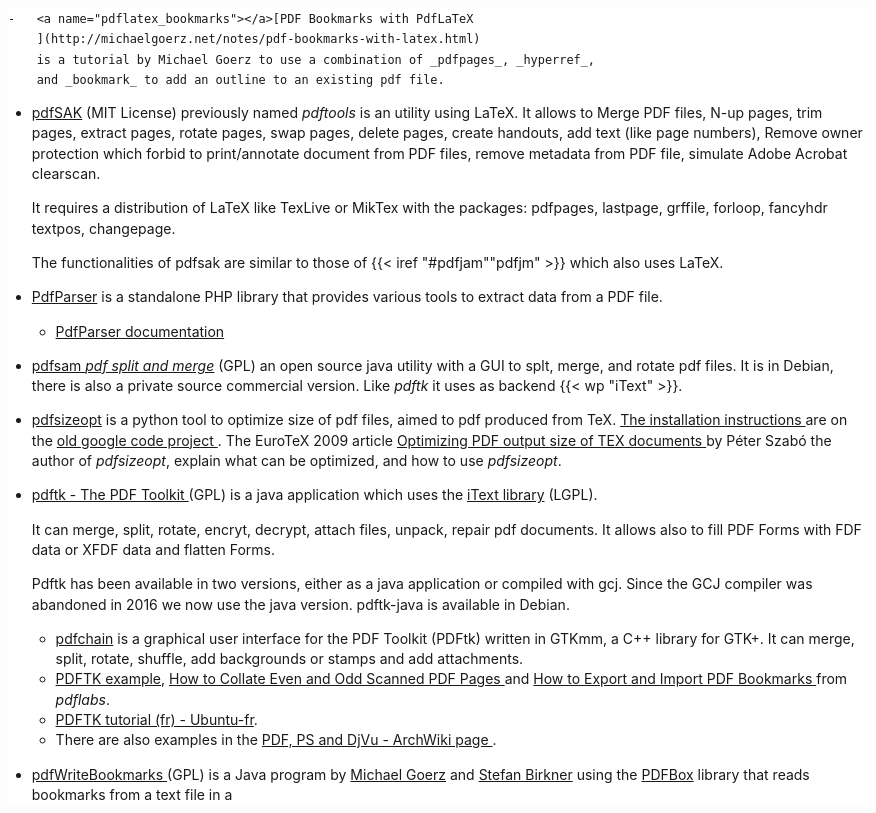     -   <a name="pdflatex_bookmarks"></a>[PDF Bookmarks with PdfLaTeX
        ](http://michaelgoerz.net/notes/pdf-bookmarks-with-latex.html)
        is a tutorial by Michael Goerz to use a combination of _pdfpages_, _hyperref_,
        and _bookmark_ to add an outline to an existing pdf file.

-   <a name="pdfsak"></a>[pdfSAK](https://pdfsak.readthedocs.io/) (MIT License)
    previously named _pdftools_ is an utility using LaTeX.  It allows to Merge PDF
    files, N-up pages, trim pages, extract pages, rotate pages, swap pages, delete
    pages, create handouts, add text (like page numbers), Remove owner protection which
    forbid to print/annotate document from PDF files, remove metadata from PDF file,
    simulate Adobe Acrobat clearscan.

    It requires a distribution of LaTeX like TexLive or MikTex with the packages:
    pdfpages, lastpage, grffile, forloop, fancyhdr textpos, changepage.

    The functionalities of pdfsak are similar to those of {{< iref "#pdfjam""pdfjm" >}}
    which also uses LaTeX.

-   [PdfParser](https://github.com/smalot/pdfparser)
    is a standalone PHP library that provides various tools to extract data from a PDF
    file.
    -   [PdfParser documentation](http://www.pdfparser.org/documentation)
-   [pdfsam _pdf split and merge_](http://www.pdfsam.org/pdfsam-basic/)
    (GPL) an open source java utility with a GUI to splt, merge, and rotate pdf
    files. It is in Debian, there is also a private source commercial version. Like
    _pdftk_ it uses as backend {{< wp "iText" >}}.
-   [pdfsizeopt](https://github.com/pts/pdfsizeopt) is a python tool
    to optimize size of pdf files, aimed to pdf produced from TeX.
    [The installation instructions
    ](https://code.google.com/p/pdfsizeopt/wiki/InstallationInstructionLinux)
    are on the [old google code project
    ](https://code.google.com/p/pdfsizeopt/). The EuroTeX 2009 article
    [Optimizing PDF output size of TEX documents
    ](http://pdfsizeopt.googlecode.com/files/pts_pdfsizeopt2009.psom.pdf)
    by Péter Szabó the author of _pdfsizeopt_, explain what can be optimized, and how to
    use _pdfsizeopt_.
-   <a name="pdftk"></a>[pdftk - The PDF Toolkit
    ](https://www.pdflabs.com/tools/pdftk-server/) (GPL)
    is a java  application which uses the
    [iText library](http://en.wikipedia.org/wiki/IText) (LGPL).

    It can merge, split, rotate, encryt, decrypt, attach files, unpack, repair pdf
    documents. It allows also to fill PDF Forms with FDF data or XFDF data and flatten
    Forms.

    Pdftk has been available in two versions, either as a java application or compiled with
    gcj. Since the GCJ compiler was abandoned in 2016 we now use the java version.
    pdftk-java is available in Debian.

    -   [pdfchain](http://pdfchain.sourceforge.net/)
        is a graphical user interface for the PDF Toolkit (PDFtk) written in GTKmm, a
        C++ library for GTK+.  It can merge, split, rotate, shuffle, add backgrounds
        or stamps and add attachments.
    -   [PDFTK example](https://www.pdflabs.com/docs/pdftk-cli-examples/),
        [How to Collate Even and Odd Scanned PDF Pages
        ](https://www.pdflabs.com/blog/how-to-collate-even-odd-scanned-pages/)
        and [How to Export and Import PDF Bookmarks
        ](https://www.pdflabs.com/blog/export-and-import-pdf-bookmarks/)
        from _pdflabs_.
    -   [PDFTK tutorial (fr) - Ubuntu-fr](https://doc.ubuntu-fr.org/pdftk).
    -   There are also examples in the  [PDF, PS and DjVu - ArchWiki page
        ](https://wiki.archlinux.org/index.php/PDF,_PS_and_DjVu).
-   <a name="pdfwritebookmarks"></a>[pdfWriteBookmarks
    ](http://github.com/goerz/pdfWriteBookmarks) (GPL)
    is a Java program by [Michael Goerz](https://github.com/goerz) and
    [Stefan Birkner](https://www.stefan-birkner.de/se/) using the
    [PDFBox](http://www.pdfbox.org/) library that reads bookmarks from a text file in a